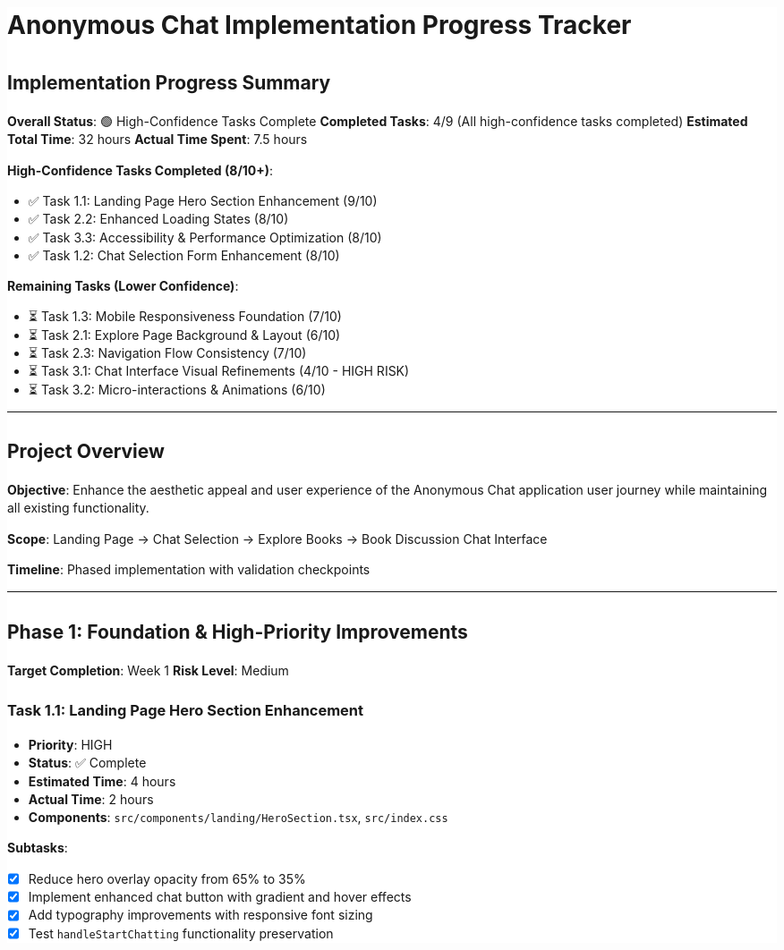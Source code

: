 # Anonymous Chat Implementation Progress Tracker

## **Implementation Progress Summary**

**Overall Status**: 🟢 High-Confidence Tasks Complete
**Completed Tasks**: 4/9 (All high-confidence tasks completed)
**Estimated Total Time**: 32 hours
**Actual Time Spent**: 7.5 hours

**High-Confidence Tasks Completed (8/10+)**:
- ✅ Task 1.1: Landing Page Hero Section Enhancement (9/10)
- ✅ Task 2.2: Enhanced Loading States (8/10)
- ✅ Task 3.3: Accessibility & Performance Optimization (8/10)
- ✅ Task 1.2: Chat Selection Form Enhancement (8/10)

**Remaining Tasks (Lower Confidence)**:
- ⏳ Task 1.3: Mobile Responsiveness Foundation (7/10)
- ⏳ Task 2.1: Explore Page Background & Layout (6/10)
- ⏳ Task 2.3: Navigation Flow Consistency (7/10)
- ⏳ Task 3.1: Chat Interface Visual Refinements (4/10 - HIGH RISK)
- ⏳ Task 3.2: Micro-interactions & Animations (6/10)

---

## **Project Overview**
**Objective**: Enhance the aesthetic appeal and user experience of the Anonymous Chat application user journey while maintaining all existing functionality.

**Scope**: Landing Page → Chat Selection → Explore Books → Book Discussion Chat Interface

**Timeline**: Phased implementation with validation checkpoints

---

## **Phase 1: Foundation & High-Priority Improvements**
**Target Completion**: Week 1
**Risk Level**: Medium

### **Task 1.1: Landing Page Hero Section Enhancement**
- **Priority**: HIGH
- **Status**: ✅ Complete
- **Estimated Time**: 4 hours
- **Actual Time**: 2 hours
- **Components**: `src/components/landing/HeroSection.tsx`, `src/index.css`

**Subtasks**:
- [x] Reduce hero overlay opacity from 65% to 35%
- [x] Implement enhanced chat button with gradient and hover effects
- [x] Add typography improvements with responsive font sizing
- [x] Test `handleStartChatting` functionality preservation
